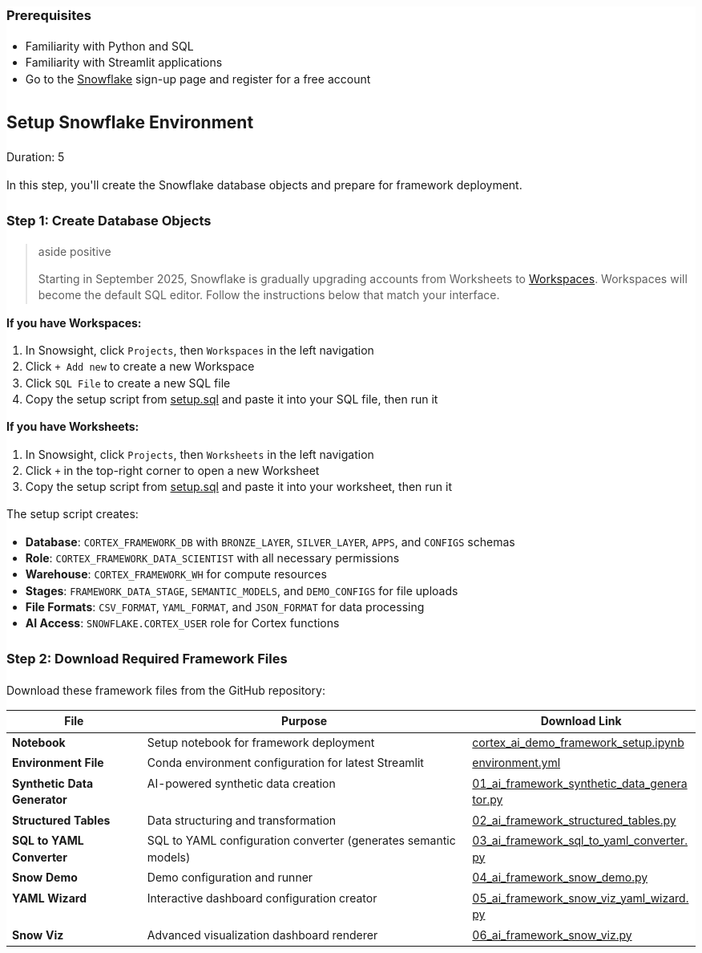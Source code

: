 ### Prerequisites
- Familiarity with Python and SQL
- Familiarity with Streamlit applications
- Go to the [Snowflake](https://signup.snowflake.com/?utm_cta=quickstarts_) sign-up page and register for a free account


## Setup Snowflake Environment  
Duration: 5

In this step, you'll create the Snowflake database objects and prepare for framework deployment.

### Step 1: Create Database Objects

> aside positive
> 
> Starting in September 2025, Snowflake is gradually upgrading accounts from Worksheets to [Workspaces](https://docs.snowflake.com/en/user-guide/ui-snowsight/workspaces). Workspaces will become the default SQL editor. Follow the instructions below that match your interface.

**If you have Workspaces:**
1. In Snowsight, click `Projects`, then `Workspaces` in the left navigation
2. Click `+ Add new` to create a new Workspace
3. Click `SQL File` to create a new SQL file
4. Copy the setup script from [setup.sql](https://github.com/Snowflake-Labs/sfguide-cortex-demo-developer-framework/blob/main/scripts/setup.sql) and paste it into your SQL file, then run it

**If you have Worksheets:**
1. In Snowsight, click `Projects`, then `Worksheets` in the left navigation
2. Click `+` in the top-right corner to open a new Worksheet
3. Copy the setup script from [setup.sql](https://github.com/Snowflake-Labs/sfguide-cortex-demo-developer-framework/blob/main/scripts/setup.sql) and paste it into your worksheet, then run it

The setup script creates:
- **Database**: `CORTEX_FRAMEWORK_DB` with `BRONZE_LAYER`, `SILVER_LAYER`, `APPS`, and `CONFIGS` schemas
- **Role**: `CORTEX_FRAMEWORK_DATA_SCIENTIST` with all necessary permissions  
- **Warehouse**: `CORTEX_FRAMEWORK_WH` for compute resources
- **Stages**: `FRAMEWORK_DATA_STAGE`, `SEMANTIC_MODELS`, and `DEMO_CONFIGS` for file uploads
- **File Formats**: `CSV_FORMAT`, `YAML_FORMAT`, and `JSON_FORMAT` for data processing
- **AI Access**: `SNOWFLAKE.CORTEX_USER` role for Cortex functions

### Step 2: Download Required Framework Files

Download these framework files from the GitHub repository:

| File | Purpose | Download Link |
|------|---------|---------------|
| **Notebook** | Setup notebook for framework deployment | [cortex_ai_demo_framework_setup.ipynb](https://github.com/Snowflake-Labs/sfguide-getting-started-with-cortex-ai-demo-framework/blob/main/notebooks/cortex_ai_demo_framework_setup.ipynb) |
| **Environment File** | Conda environment configuration for latest Streamlit | [environment.yml](https://github.com/Snowflake-Labs/sfguide-getting-started-with-cortex-ai-demo-framework/blob/main/scripts/environment.yml) |
| **Synthetic Data Generator** | AI-powered synthetic data creation | [01_ai_framework_synthetic_data_generator.py](https://github.com/Snowflake-Labs/sfguide-getting-started-with-cortex-ai-demo-framework/blob/main/scripts/01_ai_framework_synthetic_data_generator.py) |
| **Structured Tables** | Data structuring and transformation | [02_ai_framework_structured_tables.py](https://github.com/Snowflake-Labs/sfguide-getting-started-with-cortex-ai-demo-framework/blob/main/scripts/02_ai_framework_structured_tables.py) |
| **SQL to YAML Converter** | SQL to YAML configuration converter (generates semantic models) | [03_ai_framework_sql_to_yaml_converter.py](https://github.com/Snowflake-Labs/sfguide-getting-started-with-cortex-ai-demo-framework/blob/main/scripts/03_ai_framework_sql_to_yaml_converter.py) |
| **Snow Demo** | Demo configuration and runner | [04_ai_framework_snow_demo.py](https://github.com/Snowflake-Labs/sfguide-getting-started-with-cortex-ai-demo-framework/blob/main/scripts/04_ai_framework_snow_demo.py) |
| **YAML Wizard** | Interactive dashboard configuration creator | [05_ai_framework_snow_viz_yaml_wizard.py](https://github.com/Snowflake-Labs/sfguide-getting-started-with-cortex-ai-demo-framework/blob/main/scripts/05_ai_framework_snow_viz_yaml_wizard.py) |
| **Snow Viz** | Advanced visualization dashboard renderer | [06_ai_framework_snow_viz.py](https://github.com/Snowflake-Labs/sfguide-getting-started-with-cortex-ai-demo-framework/blob/main/scripts/06_ai_framework_snow_viz.py) |
